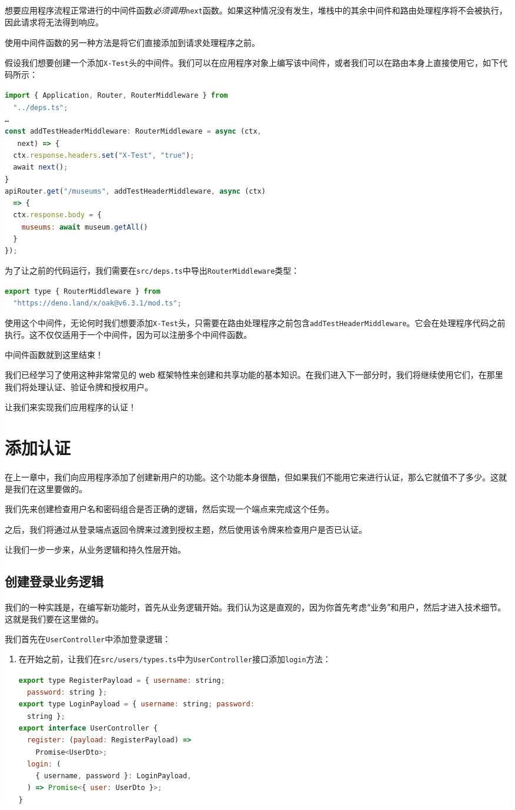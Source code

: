想要应用程序流程正常进行的中间件函数*必须调用*`next`函数。如果这种情况没有发生，堆栈中的其余中间件和路由处理程序将不会被执行，因此请求将无法得到响应。

使用中间件函数的另一种方法是将它们直接添加到请求处理程序之前。

假设我们想要创建一个添加`X-Test`头的中间件。我们可以在应用程序对象上编写该中间件，或者我们可以在路由本身上直接使用它，如下代码所示：

```js
import { Application, Router, RouterMiddleware } from
  "../deps.ts";
…
const addTestHeaderMiddleware: RouterMiddleware = async (ctx,
   next) => {
  ctx.response.headers.set("X-Test", "true");
  await next();
}
apiRouter.get("/museums", addTestHeaderMiddleware, async (ctx)
  => {
  ctx.response.body = {
    museums: await museum.getAll()
  }
});
```

为了让之前的代码运行，我们需要在`src/deps.ts`中导出`RouterMiddleware`类型：

```js
export type { RouterMiddleware } from
  "https://deno.land/x/oak@v6.3.1/mod.ts";
```

使用这个中间件，无论何时我们想要添加`X-Test`头，只需要在路由处理程序之前包含`addTestHeaderMiddleware`。它会在处理程序代码之前执行。这不仅仅适用于一个中间件，因为可以注册多个中间件函数。

中间件函数就到这里结束！

我们已经学习了使用这种非常常见的 web 框架特性来创建和共享功能的基本知识。在我们进入下一部分时，我们将继续使用它们，在那里我们将处理认证、验证令牌和授权用户。

让我们来实现我们应用程序的认证！

# 添加认证

在上一章中，我们向应用程序添加了创建新用户的功能。这个功能本身很酷，但如果我们不能用它来进行认证，那么它就值不了多少。这就是我们在这里要做的。

我们先来创建检查用户名和密码组合是否正确的逻辑，然后实现一个端点来完成这个任务。

之后，我们将通过从登录端点返回令牌来过渡到授权主题，然后使用该令牌来检查用户是否已认证。

让我们一步一步来，从业务逻辑和持久性层开始。

## 创建登录业务逻辑

我们的一种实践是，在编写新功能时，首先从业务逻辑开始。我们认为这是直观的，因为你首先考虑“业务”和用户，然后才进入技术细节。这就是我们要在这里做的。

我们首先在`UserController`中添加登录逻辑：

1.  在开始之前，让我们在`src/users/types.ts`中为`UserController`接口添加`login`方法：

    ```js
    export type RegisterPayload = { username: string;
      password: string };
    export type LoginPayload = { username: string; password:
      string };
    export interface UserController {
      register: (payload: RegisterPayload) =>
        Promise<UserDto>;
      login: (
        { username, password }: LoginPayload,
      ) => Promise<{ user: UserDto }>;
    }
    ```

